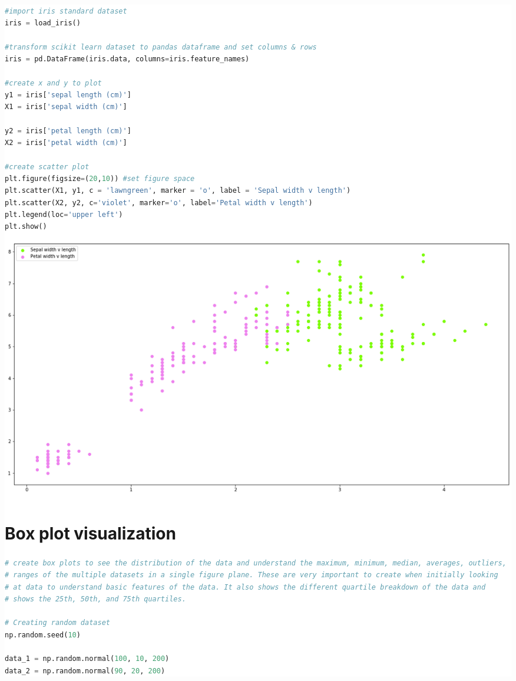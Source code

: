 ```python
#import iris standard dataset 
iris = load_iris()

#transform scikit learn dataset to pandas dataframe and set columns & rows
iris = pd.DataFrame(iris.data, columns=iris.feature_names)

#create x and y to plot 
y1 = iris['sepal length (cm)']
X1 = iris['sepal width (cm)']

y2 = iris['petal length (cm)']
X2 = iris['petal width (cm)']

#create scatter plot 
plt.figure(figsize=(20,10)) #set figure space
plt.scatter(X1, y1, c = 'lawngreen', marker = 'o', label = 'Sepal width v length')
plt.scatter(X2, y2, c='violet', marker='o', label='Petal width v length')
plt.legend(loc='upper left')
plt.show()
```


![png](output_16_0.png)


# Box plot visualization


```python
# create box plots to see the distribution of the data and understand the maximum, minimum, median, averages, outliers, 
# ranges of the multiple datasets in a single figure plane. These are very important to create when initially looking 
# at data to understand basic features of the data. It also shows the different quartile breakdown of the data and 
# shows the 25th, 50th, and 75th quartiles. 

# Creating random dataset 
np.random.seed(10) 
  
data_1 = np.random.normal(100, 10, 200) 
data_2 = np.random.normal(90, 20, 200) 
```
